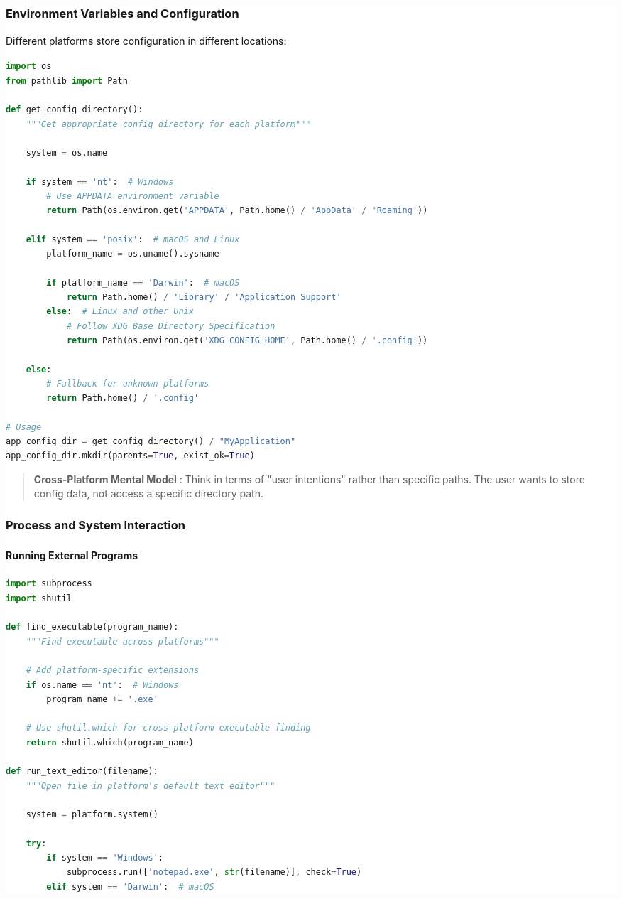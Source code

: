 ### Environment Variables and Configuration

Different platforms store configuration in different locations:

```python
import os
from pathlib import Path

def get_config_directory():
    """Get appropriate config directory for each platform"""
  
    system = os.name
  
    if system == 'nt':  # Windows
        # Use APPDATA environment variable
        return Path(os.environ.get('APPDATA', Path.home() / 'AppData' / 'Roaming'))
  
    elif system == 'posix':  # macOS and Linux
        platform_name = os.uname().sysname
      
        if platform_name == 'Darwin':  # macOS
            return Path.home() / 'Library' / 'Application Support'
        else:  # Linux and other Unix
            # Follow XDG Base Directory Specification
            return Path(os.environ.get('XDG_CONFIG_HOME', Path.home() / '.config'))
  
    else:
        # Fallback for unknown platforms
        return Path.home() / '.config'

# Usage
app_config_dir = get_config_directory() / "MyApplication"
app_config_dir.mkdir(parents=True, exist_ok=True)
```

> **Cross-Platform Mental Model** : Think in terms of "user intentions" rather than specific paths. The user wants to store config data, not access a specific directory path.

### Process and System Interaction

#### Running External Programs

```python
import subprocess
import shutil

def find_executable(program_name):
    """Find executable across platforms"""
  
    # Add platform-specific extensions
    if os.name == 'nt':  # Windows
        program_name += '.exe'
  
    # Use shutil.which for cross-platform executable finding
    return shutil.which(program_name)

def run_text_editor(filename):
    """Open file in platform's default text editor"""
  
    system = platform.system()
  
    try:
        if system == 'Windows':
            subprocess.run(['notepad.exe', str(filename)], check=True)
        elif system == 'Darwin':  # macOS
```